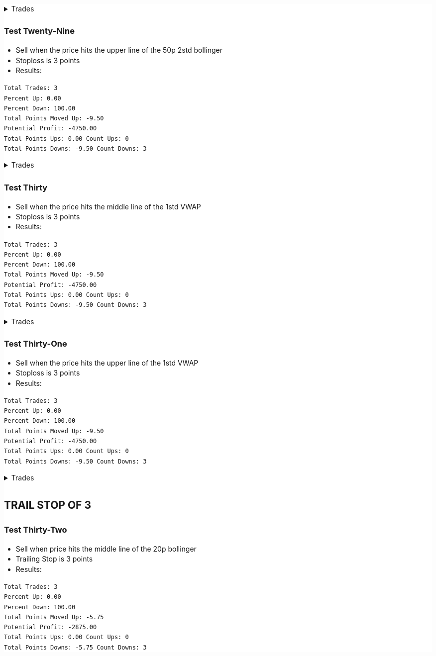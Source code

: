 <details><summary>Trades</summary></details>

### Test Twenty-Nine
* Sell when the price hits the upper line of the 50p 2std bollinger
* Stoploss is 3 points
* Results:
```
Total Trades: 3
Percent Up: 0.00
Percent Down: 100.00
Total Points Moved Up: -9.50
Potential Profit: -4750.00
Total Points Ups: 0.00 Count Ups: 0
Total Points Downs: -9.50 Count Downs: 3
```

<details><summary>Trades</summary></details>

### Test Thirty
* Sell when the price hits the middle line of the 1std VWAP
* Stoploss is 3 points
* Results:
```
Total Trades: 3
Percent Up: 0.00
Percent Down: 100.00
Total Points Moved Up: -9.50
Potential Profit: -4750.00
Total Points Ups: 0.00 Count Ups: 0
Total Points Downs: -9.50 Count Downs: 3
```

<details><summary>Trades</summary></details>

### Test Thirty-One
* Sell when the price hits the upper line of the 1std VWAP
* Stoploss is 3 points
* Results:
```
Total Trades: 3
Percent Up: 0.00
Percent Down: 100.00
Total Points Moved Up: -9.50
Potential Profit: -4750.00
Total Points Ups: 0.00 Count Ups: 0
Total Points Downs: -9.50 Count Downs: 3
```

<details><summary>Trades</summary></details>

## TRAIL STOP OF 3

### Test Thirty-Two
* Sell when price hits the middle line of the 20p bollinger
* Trailing Stop is 3 points
* Results:
```
Total Trades: 3
Percent Up: 0.00
Percent Down: 100.00
Total Points Moved Up: -5.75
Potential Profit: -2875.00
Total Points Ups: 0.00 Count Ups: 0
Total Points Downs: -5.75 Count Downs: 3
```